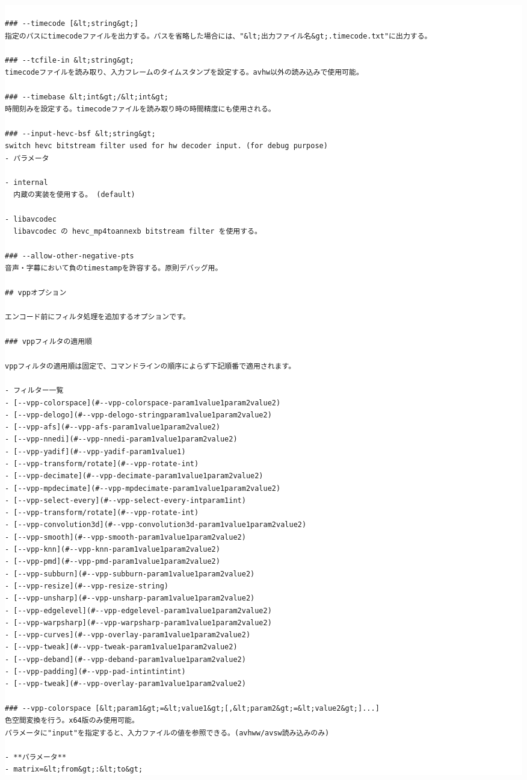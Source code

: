   ```
    
### --timecode [&lt;string&gt;]  
  指定のパスにtimecodeファイルを出力する。パスを省略した場合には、"&lt;出力ファイル名&gt;.timecode.txt"に出力する。

### --tcfile-in &lt;string&gt;  
timecodeファイルを読み取り、入力フレームのタイムスタンプを設定する。avhw以外の読み込みで使用可能。

### --timebase &lt;int&gt;/&lt;int&gt;  
時間刻みを設定する。timecodeファイルを読み取り時の時間精度にも使用される。

### --input-hevc-bsf &lt;string&gt;  
switch hevc bitstream filter used for hw decoder input. (for debug purpose)
- パラメータ

  - internal  
    内蔵の実装を使用する。 (default)

  - libavcodec  
    libavcodec の hevc_mp4toannexb bitstream filter を使用する。

### --allow-other-negative-pts  
音声・字幕において負のtimestampを許容する。原則デバッグ用。

## vppオプション

エンコード前にフィルタ処理を追加するオプションです。

### vppフィルタの適用順

vppフィルタの適用順は固定で、コマンドラインの順序によらず下記順番で適用されます。

- フィルター一覧
  - [--vpp-colorspace](#--vpp-colorspace-param1value1param2value2)
  - [--vpp-delogo](#--vpp-delogo-stringparam1value1param2value2)
  - [--vpp-afs](#--vpp-afs-param1value1param2value2)
  - [--vpp-nnedi](#--vpp-nnedi-param1value1param2value2)
  - [--vpp-yadif](#--vpp-yadif-param1value1)
  - [--vpp-transform/rotate](#--vpp-rotate-int)
  - [--vpp-decimate](#--vpp-decimate-param1value1param2value2)
  - [--vpp-mpdecimate](#--vpp-mpdecimate-param1value1param2value2)
  - [--vpp-select-every](#--vpp-select-every-intparam1int)
  - [--vpp-transform/rotate](#--vpp-rotate-int)
  - [--vpp-convolution3d](#--vpp-convolution3d-param1value1param2value2)
  - [--vpp-smooth](#--vpp-smooth-param1value1param2value2)
  - [--vpp-knn](#--vpp-knn-param1value1param2value2)
  - [--vpp-pmd](#--vpp-pmd-param1value1param2value2)
  - [--vpp-subburn](#--vpp-subburn-param1value1param2value2)
  - [--vpp-resize](#--vpp-resize-string)
  - [--vpp-unsharp](#--vpp-unsharp-param1value1param2value2)
  - [--vpp-edgelevel](#--vpp-edgelevel-param1value1param2value2)
  - [--vpp-warpsharp](#--vpp-warpsharp-param1value1param2value2)
  - [--vpp-curves](#--vpp-overlay-param1value1param2value2)
  - [--vpp-tweak](#--vpp-tweak-param1value1param2value2)
  - [--vpp-deband](#--vpp-deband-param1value1param2value2)
  - [--vpp-padding](#--vpp-pad-intintintint)
  - [--vpp-tweak](#--vpp-overlay-param1value1param2value2)

### --vpp-colorspace [&lt;param1&gt;=&lt;value1&gt;[,&lt;param2&gt;=&lt;value2&gt;]...]  
色空間変換を行う。x64版のみ使用可能。  
パラメータに"input"を指定すると、入力ファイルの値を参照できる。(avhww/avsw読み込みのみ)

- **パラメータ**
  - matrix=&lt;from&gt;:&lt;to&gt;  
  ```